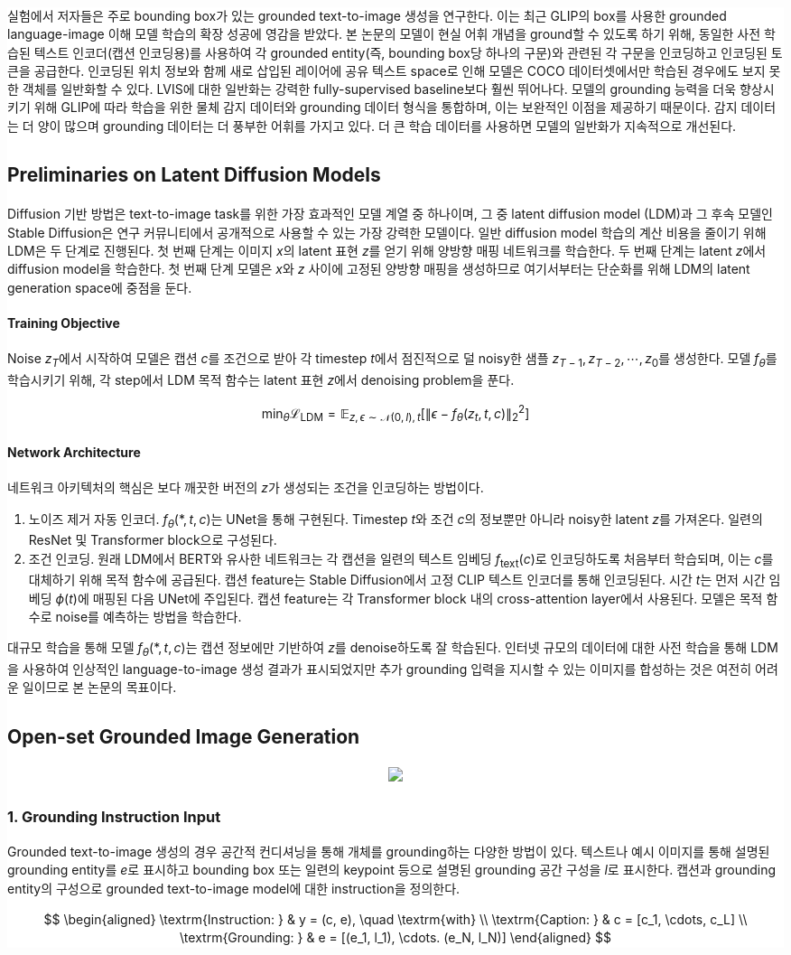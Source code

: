 실험에서 저자들은 주로 bounding box가 있는 grounded text-to-image 생성을 연구한다. 이는 최근 GLIP의 box를 사용한 grounded language-image 이해 모델 학습의 확장 성공에 영감을 받았다. 본 논문의 모델이 현실 어휘 개념을 ground할 수 있도록 하기 위해, 동일한 사전 학습된 텍스트 인코더(캡션 인코딩용)를 사용하여 각 grounded entity(즉, bounding box당 하나의 구문)와 관련된 각 구문을 인코딩하고 인코딩된 토큰을 공급한다. 인코딩된 위치 정보와 함께 새로 삽입된 레이어에 공유 텍스트 space로 인해 모델은 COCO 데이터셋에서만 학습된 경우에도 보지 못한 객체를 일반화할 수 있다. LVIS에 대한 일반화는 강력한 fully-supervised baseline보다 훨씬 뛰어나다. 모델의 grounding 능력을 더욱 향상시키기 위해 GLIP에 따라 학습을 위한 물체 감지 데이터와 grounding 데이터 형식을 통합하며, 이는 보완적인 이점을 제공하기 때문이다. 감지 데이터는 더 양이 많으며 grounding 데이터는 더 풍부한 어휘를 가지고 있다. 더 큰 학습 데이터를 사용하면 모델의 일반화가 지속적으로 개선된다. 

## Preliminaries on Latent Diffusion Models
Diffusion 기반 방법은 text-to-image task를 위한 가장 효과적인 모델 계열 중 하나이며, 그 중 latent diffusion model (LDM)과 그 후속 모델인 Stable Diffusion은 연구 커뮤니티에서 공개적으로 사용할 수 있는 가장 강력한 모델이다. 일반 diffusion model 학습의 계산 비용을 줄이기 위해 LDM은 두 단계로 진행된다. 첫 번째 단계는 이미지 $x$의 latent 표현 $z$를 얻기 위해 양방향 매핑 네트워크를 학습한다. 두 번째 단계는 latent $z$에서 diffusion model을 학습한다. 첫 번째 단계 모델은 $x$와 $z$ 사이에 고정된 양방향 매핑을 생성하므로 여기서부터는 단순화를 위해 LDM의 latent generation space에 중점을 둔다. 

#### Training Objective
Noise $z_T$에서 시작하여 모델은 캡션 $c$를 조건으로 받아 각 timestep $t$에서 점진적으로 덜 noisy한 샘플 $z_{T-1}, z_{T-2}, \cdots, z_0$를 생성한다. 모델 $f_\theta$를 학습시키기 위해, 각 step에서 LDM 목적 함수는 latent 표현 $z$에서 denoising problem을 푼다. 

$$
\begin{equation}
\min_{\theta} \mathcal{L}_\textrm{LDM} = \mathbb{E}_{z, \epsilon \sim \mathcal{N}(0,I), t} [ \| \epsilon - f_\theta (z_t, t, c) \|_2^2 ]
\end{equation}
$$

#### Network Architecture
네트워크 아키텍처의 핵심은 보다 깨끗한 버전의 $z$가 생성되는 조건을 인코딩하는 방법이다. 

1. 노이즈 제거 자동 인코더. $f_\theta (\ast, t, c)$는 UNet을 통해 구현된다. Timestep $t$와 조건 $c$의 정보뿐만 아니라 noisy한 latent $z$를 가져온다. 일련의 ResNet 및 Transformer block으로 구성된다.
2. 조건 인코딩. 원래 LDM에서 BERT와 유사한 네트워크는 각 캡션을 일련의 텍스트 임베딩 $f_\textrm{text} (c)$로 인코딩하도록 처음부터 학습되며, 이는 $c$를 대체하기 위해 목적 함수에 공급된다. 캡션 feature는 Stable Diffusion에서 고정 CLIP 텍스트 인코더를 통해 인코딩된다. 시간 $t$는 먼저 시간 임베딩 $\phi(t)$에 매핑된 다음 UNet에 주입된다. 캡션 feature는 각 Transformer block 내의 cross-attention layer에서 사용된다. 모델은 목적 함수로 noise를 예측하는 방법을 학습한다. 

대규모 학습을 통해 모델 $f_\theta (\ast, t, c)$는 캡션 정보에만 기반하여 $z$를 denoise하도록 잘 학습된다. 인터넷 규모의 데이터에 대한 사전 학습을 통해 LDM을 사용하여 인상적인 language-to-image 생성 결과가 표시되었지만 추가 grounding 입력을 지시할 수 있는 이미지를 합성하는 것은 여전히 어려운 일이므로 본 논문의 목표이다. 

## Open-set Grounded Image Generation
<center><img src='{{"/assets/img/gligen/gligen-fig2.webp" | relative_url}}' width="100%"></center>

### 1. Grounding Instruction Input
Grounded text-to-image 생성의 경우 공간적 컨디셔닝을 통해 개체를 grounding하는 다양한 방법이 있다. 텍스트나 예시 이미지를 통해 설명된 grounding entity를 $e$로 표시하고 bounding box 또는 일련의 keypoint 등으로 설명된 grounding 공간 구성을 $l$로 표시한다. 캡션과 grounding entity의 구성으로 grounded text-to-image model에 대한 instruction을 정의한다. 

$$
\begin{aligned}
\textrm{Instruction: } & y = (c, e), \quad \textrm{with} \\
\textrm{Caption: } & c = [c_1, \cdots, c_L] \\
\textrm{Grounding: } & e = [(e_1, l_1), \cdots. (e_N, l_N)]
\end{aligned}
$$
